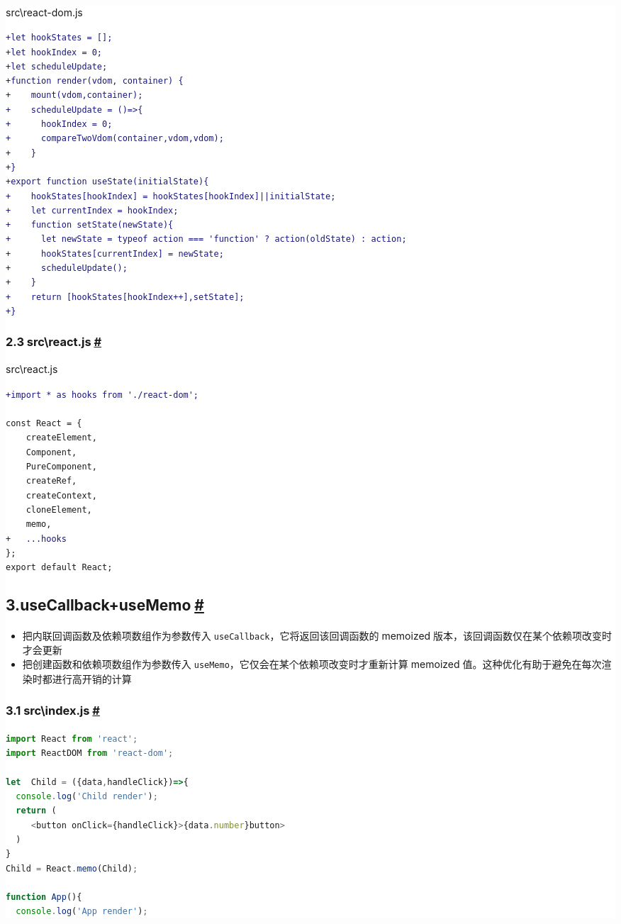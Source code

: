 src\react-dom.js

```diff
+let hookStates = [];
+let hookIndex = 0;
+let scheduleUpdate;
+function render(vdom, container) {
+    mount(vdom,container);
+    scheduleUpdate = ()=>{
+      hookIndex = 0;
+      compareTwoVdom(container,vdom,vdom);
+    }
+}
+export function useState(initialState){
+    hookStates[hookIndex] = hookStates[hookIndex]||initialState;
+    let currentIndex = hookIndex;
+    function setState(newState){
+      let newState = typeof action === 'function' ? action(oldState) : action;
+      hookStates[currentIndex] = newState;
+      scheduleUpdate();
+    }
+    return [hookStates[hookIndex++],setState];
+}
```

### 2.3 src\react.js [#](#t423-srcreactjs)

src\react.js

```diff
+import * as hooks from './react-dom';

const React = {
    createElement,
    Component,
    PureComponent,
    createRef,
    createContext,
    cloneElement,
    memo,
+   ...hooks
};
export default React;
```

## 3.useCallback+useMemo [#](#t53usecallbackusememo)

* 把内联回调函数及依赖项数组作为参数传入 `useCallback`，它将返回该回调函数的 memoized 版本，该回调函数仅在某个依赖项改变时才会更新
* 把创建函数和依赖项数组作为参数传入 `useMemo`，它仅会在某个依赖项改变时才重新计算 memoized 值。这种优化有助于避免在每次渲染时都进行高开销的计算

### 3.1 src\index.js [#](#t631-srcindexjs)

```js
import React from 'react';
import ReactDOM from 'react-dom';

let  Child = ({data,handleClick})=>{
  console.log('Child render');
  return (
     <button onClick={handleClick}>{data.number}button>
  )
}
Child = React.memo(Child);

function App(){
  console.log('App render');
```
